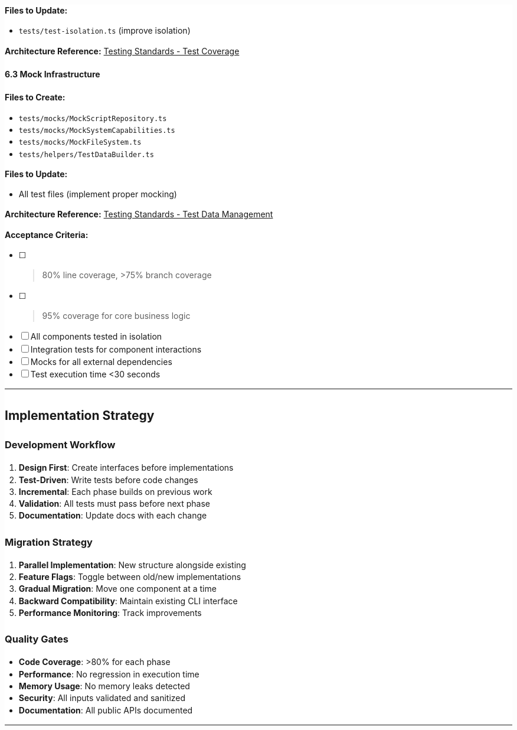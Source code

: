 **Files to Update:**
- `tests/test-isolation.ts` (improve isolation)

**Architecture Reference:** [Testing Standards - Test Coverage](./ARCHITECTURE.md#2-test-coverage-requirements)

#### 6.3 Mock Infrastructure
**Files to Create:**
- `tests/mocks/MockScriptRepository.ts`
- `tests/mocks/MockSystemCapabilities.ts`
- `tests/mocks/MockFileSystem.ts`
- `tests/helpers/TestDataBuilder.ts`

**Files to Update:**
- All test files (implement proper mocking)

**Architecture Reference:** [Testing Standards - Test Data Management](./ARCHITECTURE.md#3-test-data-management)

**Acceptance Criteria:**
- [ ] >80% line coverage, >75% branch coverage
- [ ] >95% coverage for core business logic
- [ ] All components tested in isolation
- [ ] Integration tests for component interactions
- [ ] Mocks for all external dependencies
- [ ] Test execution time <30 seconds

---

## Implementation Strategy

### Development Workflow
1. **Design First**: Create interfaces before implementations
2. **Test-Driven**: Write tests before code changes
3. **Incremental**: Each phase builds on previous work
4. **Validation**: All tests must pass before next phase
5. **Documentation**: Update docs with each change

### Migration Strategy
1. **Parallel Implementation**: New structure alongside existing
2. **Feature Flags**: Toggle between old/new implementations
3. **Gradual Migration**: Move one component at a time
4. **Backward Compatibility**: Maintain existing CLI interface
5. **Performance Monitoring**: Track improvements

### Quality Gates
- **Code Coverage**: >80% for each phase
- **Performance**: No regression in execution time
- **Memory Usage**: No memory leaks detected
- **Security**: All inputs validated and sanitized
- **Documentation**: All public APIs documented

---